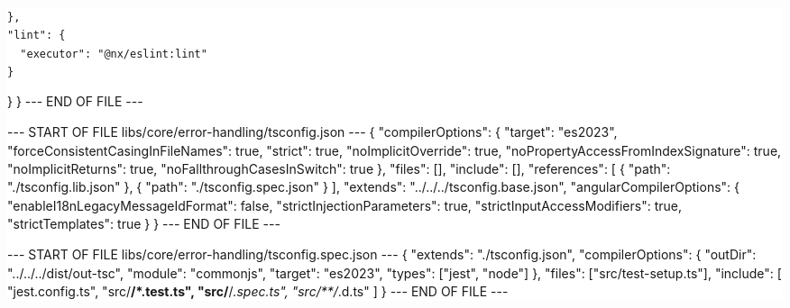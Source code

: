     },
    "lint": {
      "executor": "@nx/eslint:lint"
    }
  }
}
--- END OF FILE ---

--- START OF FILE libs/core/error-handling/tsconfig.json ---
{
  "compilerOptions": {
    "target": "es2023",
    "forceConsistentCasingInFileNames": true,
    "strict": true,
    "noImplicitOverride": true,
    "noPropertyAccessFromIndexSignature": true,
    "noImplicitReturns": true,
    "noFallthroughCasesInSwitch": true
  },
  "files": [],
  "include": [],
  "references": [
    {
      "path": "./tsconfig.lib.json"
    },
    {
      "path": "./tsconfig.spec.json"
    }
  ],
  "extends": "../../../tsconfig.base.json",
  "angularCompilerOptions": {
    "enableI18nLegacyMessageIdFormat": false,
    "strictInjectionParameters": true,
    "strictInputAccessModifiers": true,
    "strictTemplates": true
  }
}
--- END OF FILE ---

--- START OF FILE libs/core/error-handling/tsconfig.spec.json ---
{
  "extends": "./tsconfig.json",
  "compilerOptions": {
    "outDir": "../../../dist/out-tsc",
    "module": "commonjs",
    "target": "es2023",
    "types": ["jest", "node"]
  },
  "files": ["src/test-setup.ts"],
  "include": [
    "jest.config.ts",
    "src/**/*.test.ts",
    "src/**/*.spec.ts",
    "src/**/*.d.ts"
  ]
}
--- END OF FILE ---
